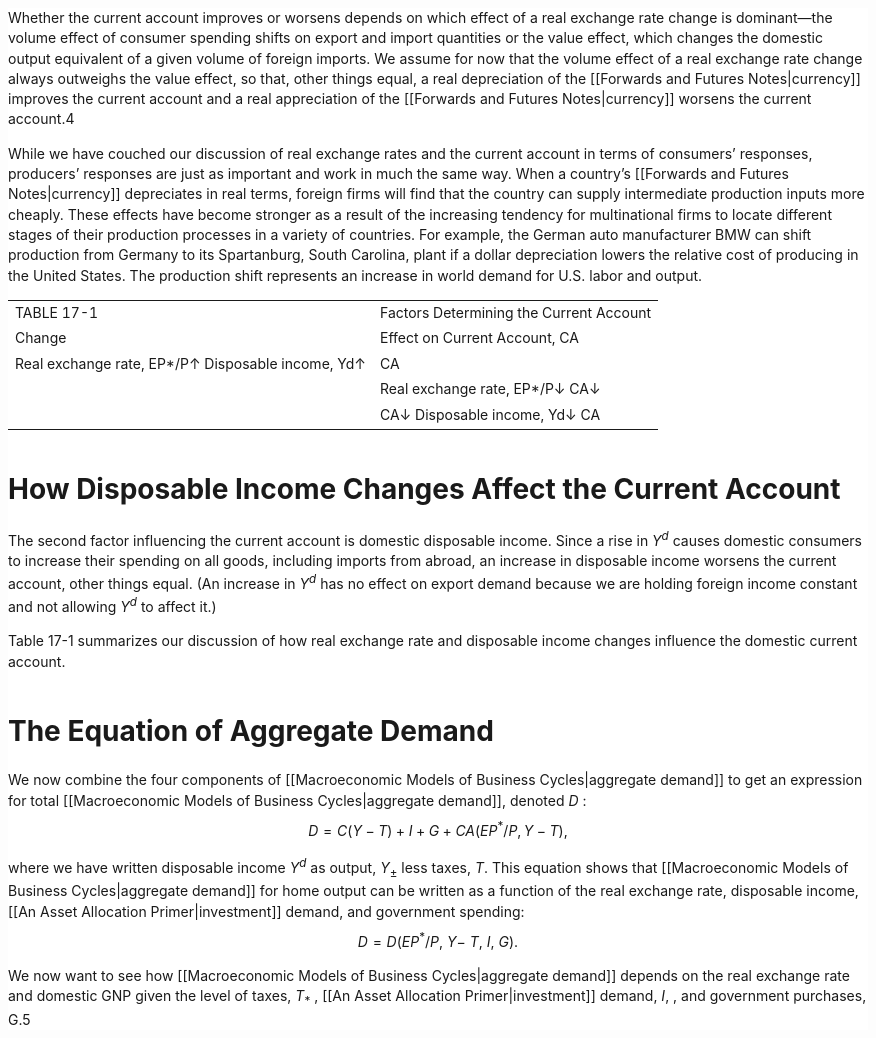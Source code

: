 Whether the current account improves or worsens depends on which effect of a real exchange rate change is dominant—the volume effect of consumer spending shifts on export and import quantities or the value effect, which changes the domestic output equivalent of a given volume of foreign imports. We assume for now that the volume effect of a real exchange rate change always outweighs the value effect, so that, other things equal, a real depreciation of the [[Forwards and Futures Notes|currency]] improves the current account and a real appreciation of the [[Forwards and Futures Notes|currency]] worsens the current account.4  

While we have couched our discussion of real exchange rates and the current account in terms of consumers’ responses, producers’ responses are just as important and work in much the same way. When a country’s [[Forwards and Futures Notes|currency]] depreciates in real terms, foreign firms will find that the country can supply intermediate production inputs more cheaply. These effects have become stronger as a result of the increasing tendency for multinational firms to locate different stages of their production processes in a variety of countries. For example, the German auto manufacturer BMW can shift production from Germany to its Spartanburg, South Carolina, plant if a dollar depreciation lowers the relative cost of producing in the United States. The production shift represents an increase in world demand for U.S. labor and output.  

<html><body><table><tr><td>TABLE 17-1</td><td>Factors Determining the Current Account</td></tr><tr><td>Change</td><td>Effect on Current Account, CA</td></tr><tr><td rowspan="3">Real exchange rate, EP*/P↑ Disposable income, Yd↑</td><td>CA</td></tr><tr><td>Real exchange rate, EP*/P↓ CA↓</td></tr><tr><td>CA↓ Disposable income, Yd↓ CA</td></tr></table></body></html>  

# How Disposable Income Changes Affect the Current Account  

The second factor influencing the current account is domestic disposable income. Since a rise in $Y^{d}$ causes domestic consumers to increase their spending on all goods, including imports from abroad, an increase in disposable income worsens the current account, other things equal. (An increase in $Y^{d}$ has no effect on export demand because we are holding foreign income constant and not allowing $Y^{d}$ to affect it.)  

Table 17-1 summarizes our discussion of how real exchange rate and disposable income changes influence the domestic current account.  

# The Equation of Aggregate Demand  

We now combine the four components of [[Macroeconomic Models of Business Cycles|aggregate demand]] to get an expression for total [[Macroeconomic Models of Business Cycles|aggregate demand]], denoted $D$ :  
$$
D=C(Y-T)+I+G+C A(E P^{*}/P,Y-T),
$$  

where we have written disposable income $Y^{d}$ as output, $Y_{\pm}$ less taxes, $T.$ This equation shows that [[Macroeconomic Models of Business Cycles|aggregate demand]] for home output can be written as a function of the real exchange rate, disposable income, [[An Asset Allocation Primer|investment]] demand, and government spending:  
$$
D=D(E P^{*}/P,\ Y-\ T,\ I,\ G).
$$  

We now want to see how [[Macroeconomic Models of Business Cycles|aggregate demand]] depends on the real exchange rate and domestic GNP given the level of taxes, $T_{\ast}$ , [[An Asset Allocation Primer|investment]] demand, $I,$ , and government purchases, G.5  
